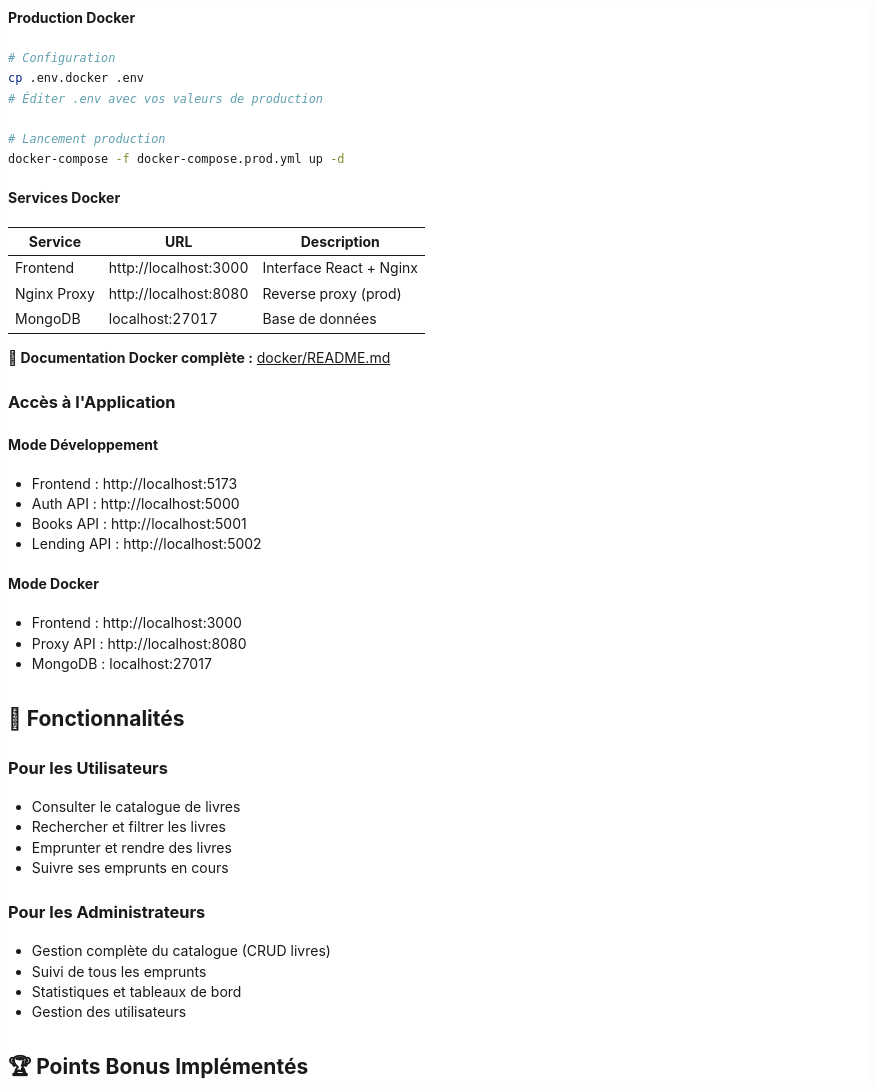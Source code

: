 #### Production Docker
```bash
# Configuration
cp .env.docker .env
# Éditer .env avec vos valeurs de production

# Lancement production
docker-compose -f docker-compose.prod.yml up -d
```

#### Services Docker
| Service | URL | Description |
|---------|-----|-------------|
| Frontend | http://localhost:3000 | Interface React + Nginx |
| Nginx Proxy | http://localhost:8080 | Reverse proxy (prod) |
| MongoDB | localhost:27017 | Base de données |

**📖 Documentation Docker complète :** [docker/README.md](./docker/README.md)

### Accès à l'Application

#### Mode Développement
- Frontend : http://localhost:5173
- Auth API : http://localhost:5000
- Books API : http://localhost:5001
- Lending API : http://localhost:5002

#### Mode Docker
- Frontend : http://localhost:3000
- Proxy API : http://localhost:8080
- MongoDB : localhost:27017

## 🎯 Fonctionnalités

### Pour les Utilisateurs
- Consulter le catalogue de livres
- Rechercher et filtrer les livres
- Emprunter et rendre des livres
- Suivre ses emprunts en cours

### Pour les Administrateurs
- Gestion complète du catalogue (CRUD livres)
- Suivi de tous les emprunts
- Statistiques et tableaux de bord
- Gestion des utilisateurs

## 🏆 Points Bonus Implémentés
